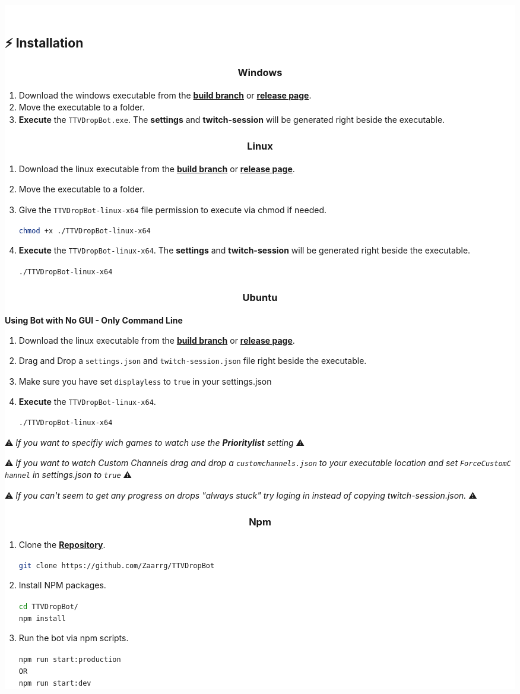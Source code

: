 <br />


## ⚡ **Installation**

<h3 align="center" >Windows</h3>

1. Download the windows executable from the  **[build branch](https://github.com/Zaarrg/TTVDropBot/tree/build)** or **[release page](https://github.com/Zaarrg/TTVDropBot/releases)**.
2. Move the executable to a folder.
3. **Execute** the `TTVDropBot.exe`. The **settings** and **twitch-session** will be generated right beside the executable.

<h3 align="center">Linux</h3>

1. Download the linux executable from the  **[build branch](https://github.com/Zaarrg/TTVDropBot/tree/build)** or **[release page](https://github.com/Zaarrg/TTVDropBot/releases)**.
2. Move the executable to a folder.
3. Give the `TTVDropBot-linux-x64` file permission to execute via chmod if needed.
    ```bash
    chmod +x ./TTVDropBot-linux-x64
    ```

4. **Execute** the `TTVDropBot-linux-x64`. The **settings** and **twitch-session** will be generated right beside the executable.

    ```bash
    ./TTVDropBot-linux-x64
    ```
<h3 align="center">Ubuntu</h3>
<b>Using Bot with No GUI - Only Command Line</b>

1. Download the linux executable from the  **[build branch](https://github.com/Zaarrg/TTVDropBot/tree/build)** or **[release page](https://github.com/Zaarrg/TTVDropBot/releases)**.
2. Drag and Drop a `settings.json` and `twitch-session.json` file right beside the executable.
3. Make sure you have set `displayless` to `true` in your settings.json
4. **Execute** the `TTVDropBot-linux-x64`.

    ```bash
    ./TTVDropBot-linux-x64
    ```
⚠️ _If you want to specifiy wich games to watch use the **Prioritylist** setting_ ⚠️

⚠️ _If you want to watch Custom Channels drag and drop a `customchannels.json` to your executable location and set `ForceCustomChannel` in settings.json to `true`_ ⚠️

⚠️ _If you can't seem to get any progress on drops "always stuck" try loging in instead of copying twitch-session.json._ ⚠️

<h3 align="center">Npm</h3>

1. Clone the **[Repository](https://github.com/Zaarrg/TTVDropBot)**.
    ```bash
    git clone https://github.com/Zaarrg/TTVDropBot
    ```

2. Install NPM packages.
    ```bash
    cd TTVDropBot/
    npm install
    ```
3. Run the bot via npm scripts.
    ```bash
    npm run start:production
   OR
    npm run start:dev
    ```
